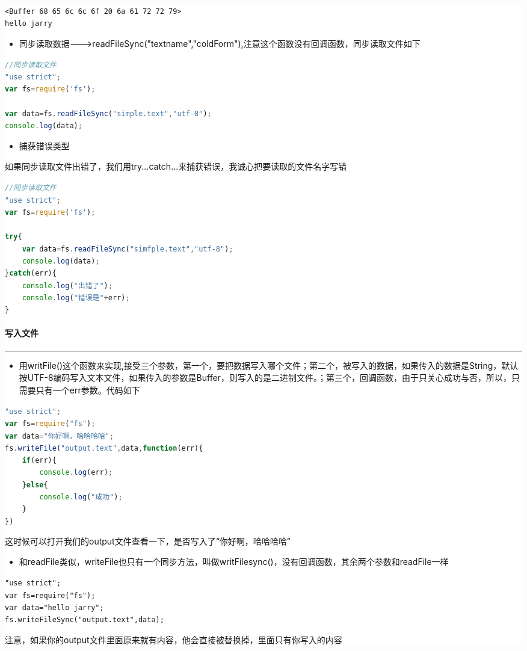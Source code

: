 ```
<Buffer 68 65 6c 6c 6f 20 6a 61 72 72 79>
hello jarry
```	
- 同步读取数据--->readFileSync("textname","coldForm"),注意这个函数没有回调函数，同步读取文件如下

```javascript
//同步读取文件
"use strict";
var fs=require('fs');

var data=fs.readFileSync("simple.text","utf-8");
console.log(data);
```

- 捕获错误类型

如果同步读取文件出错了，我们用try...catch...来捕获错误，我诚心把要读取的文件名字写错
```javascript
//同步读取文件
"use strict";
var fs=require('fs');

try{
    var data=fs.readFileSync("simfple.text","utf-8");
    console.log(data);
}catch(err){
    console.log("出错了");
    console.log("错误是"+err);
}
```

#### 写入文件
---
- 用writFile()这个函数来实现,接受三个参数，第一个，要把数据写入哪个文件；第二个，被写入的数据，如果传入的数据是String，默认按UTF-8编码写入文本文件，如果传入的参数是Buffer，则写入的是二进制文件。；第三个，回调函数，由于只关心成功与否，所以，只需要只有一个err参数。代码如下

```javascript
"use strict";
var fs=require("fs");
var data="你好啊，哈哈哈哈";
fs.writeFile("output.text",data,function(err){
    if(err){
        console.log(err);
    }else{
        console.log("成功");
    }
})
```
这时候可以打开我们的output文件查看一下，是否写入了“你好啊，哈哈哈哈”

- 和readFile类似，writeFile也只有一个同步方法，叫做writFilesync()，没有回调函数，其余两个参数和readFile一样

```
"use strict";
var fs=require("fs");
var data="hello jarry";
fs.writeFileSync("output.text",data);
```
注意，如果你的output文件里面原来就有内容，他会直接被替换掉，里面只有你写入的内容
